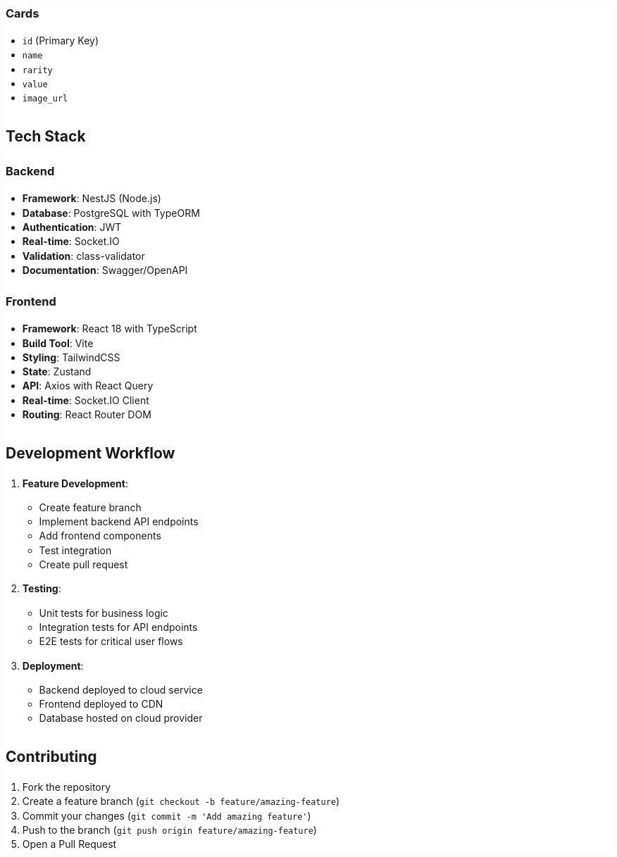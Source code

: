 ### Cards
- `id` (Primary Key)
- `name`
- `rarity`
- `value`
- `image_url`

## Tech Stack

### Backend
- **Framework**: NestJS (Node.js)
- **Database**: PostgreSQL with TypeORM
- **Authentication**: JWT
- **Real-time**: Socket.IO
- **Validation**: class-validator
- **Documentation**: Swagger/OpenAPI

### Frontend
- **Framework**: React 18 with TypeScript
- **Build Tool**: Vite
- **Styling**: TailwindCSS
- **State**: Zustand
- **API**: Axios with React Query
- **Real-time**: Socket.IO Client
- **Routing**: React Router DOM

## Development Workflow

1. **Feature Development**:
   - Create feature branch
   - Implement backend API endpoints
   - Add frontend components
   - Test integration
   - Create pull request

2. **Testing**:
   - Unit tests for business logic
   - Integration tests for API endpoints
   - E2E tests for critical user flows

3. **Deployment**:
   - Backend deployed to cloud service
   - Frontend deployed to CDN
   - Database hosted on cloud provider

## Contributing

1. Fork the repository
2. Create a feature branch (`git checkout -b feature/amazing-feature`)
3. Commit your changes (`git commit -m 'Add amazing feature'`)
4. Push to the branch (`git push origin feature/amazing-feature`)
5. Open a Pull Request
